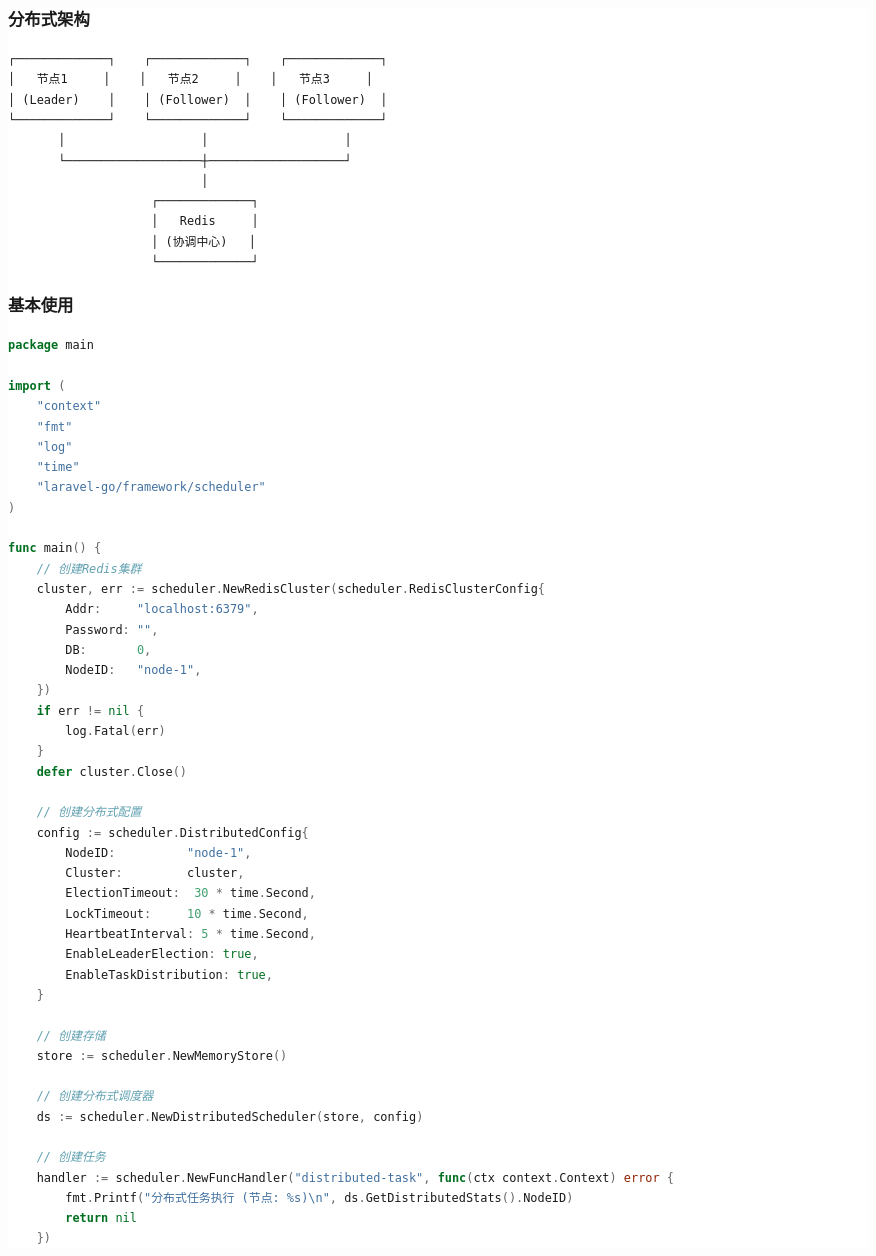 ### 分布式架构

```
┌─────────────┐    ┌─────────────┐    ┌─────────────┐
│   节点1     │    │   节点2     │    │   节点3     │
│ (Leader)    │    │ (Follower)  │    │ (Follower)  │
└─────────────┘    └─────────────┘    └─────────────┘
       │                   │                   │
       └───────────────────┼───────────────────┘
                           │
                    ┌─────────────┐
                    │   Redis     │
                    │ (协调中心)   │
                    └─────────────┘
```

### 基本使用

```go
package main

import (
    "context"
    "fmt"
    "log"
    "time"
    "laravel-go/framework/scheduler"
)

func main() {
    // 创建Redis集群
    cluster, err := scheduler.NewRedisCluster(scheduler.RedisClusterConfig{
        Addr:     "localhost:6379",
        Password: "",
        DB:       0,
        NodeID:   "node-1",
    })
    if err != nil {
        log.Fatal(err)
    }
    defer cluster.Close()

    // 创建分布式配置
    config := scheduler.DistributedConfig{
        NodeID:          "node-1",
        Cluster:         cluster,
        ElectionTimeout:  30 * time.Second,
        LockTimeout:     10 * time.Second,
        HeartbeatInterval: 5 * time.Second,
        EnableLeaderElection: true,
        EnableTaskDistribution: true,
    }

    // 创建存储
    store := scheduler.NewMemoryStore()

    // 创建分布式调度器
    ds := scheduler.NewDistributedScheduler(store, config)

    // 创建任务
    handler := scheduler.NewFuncHandler("distributed-task", func(ctx context.Context) error {
        fmt.Printf("分布式任务执行 (节点: %s)\n", ds.GetDistributedStats().NodeID)
        return nil
    })
```
